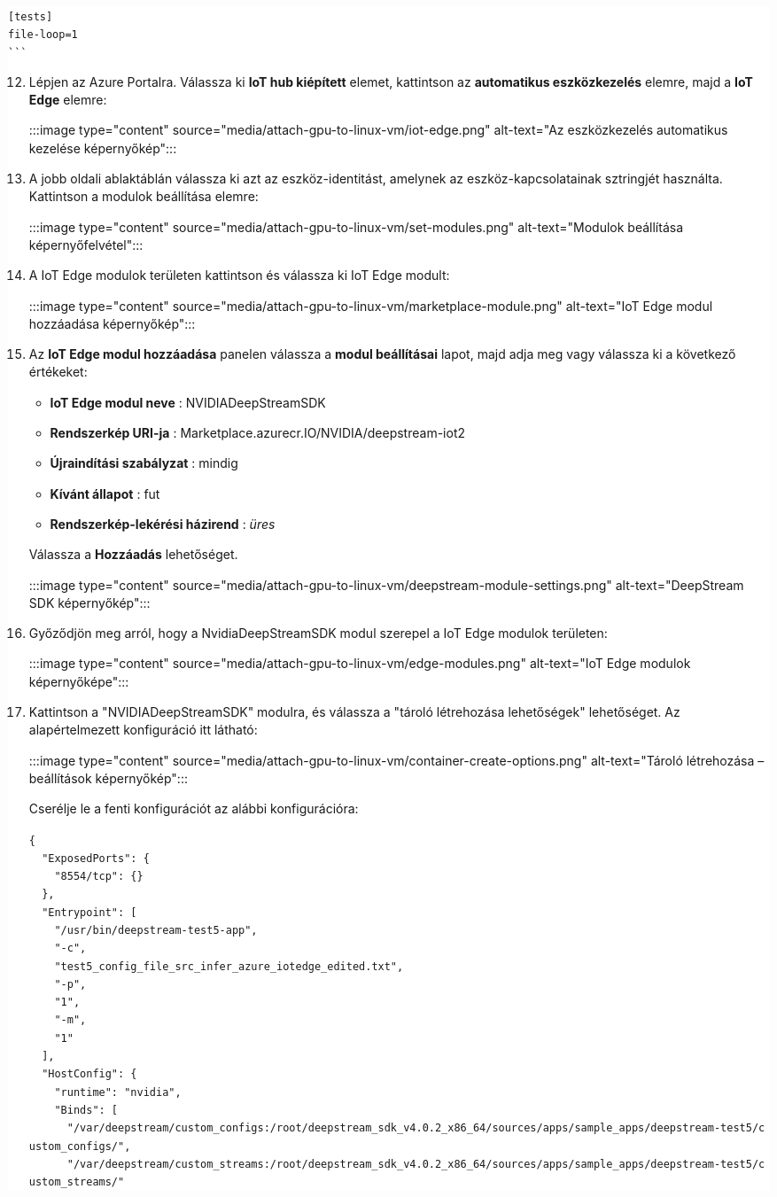     [tests]
    file-loop=1
    ```

12. Lépjen az Azure Portalra. Válassza ki **IoT hub kiépített** elemet, kattintson az **automatikus eszközkezelés** elemre, majd a **IoT Edge** elemre:

    :::image type="content" source="media/attach-gpu-to-linux-vm/iot-edge.png" alt-text="Az eszközkezelés automatikus kezelése képernyőkép":::

13. A jobb oldali ablaktáblán válassza ki azt az eszköz-identitást, amelynek az eszköz-kapcsolatainak sztringjét használta. Kattintson a modulok beállítása elemre:

    :::image type="content" source="media/attach-gpu-to-linux-vm/set-modules.png" alt-text="Modulok beállítása képernyőfelvétel":::

14. A IoT Edge modulok területen kattintson és válassza ki IoT Edge modult:

    :::image type="content" source="media/attach-gpu-to-linux-vm/marketplace-module.png" alt-text="IoT Edge modul hozzáadása képernyőkép":::

15. Az **IoT Edge modul hozzáadása** panelen válassza a **modul beállításai** lapot, majd adja meg vagy válassza ki a következő értékeket:

    - **IoT Edge modul neve** : NVIDIADeepStreamSDK

    - **Rendszerkép URI-ja** : Marketplace.azurecr.IO/NVIDIA/deepstream-iot2

    - **Újraindítási szabályzat** : mindig

    - **Kívánt állapot** : fut

    - **Rendszerkép-lekérési házirend** : *üres*
    
    Válassza a **Hozzáadás** lehetőséget.

    :::image type="content" source="media/attach-gpu-to-linux-vm/deepstream-module-settings.png" alt-text="DeepStream SDK képernyőkép":::

16. Győződjön meg arról, hogy a NvidiaDeepStreamSDK modul szerepel a IoT Edge modulok területen:

    :::image type="content" source="media/attach-gpu-to-linux-vm/edge-modules.png" alt-text="IoT Edge modulok képernyőképe":::

17. Kattintson a "NVIDIADeepStreamSDK" modulra, és válassza a "tároló létrehozása lehetőségek" lehetőséget. Az alapértelmezett konfiguráció itt látható:

    :::image type="content" source="media/attach-gpu-to-linux-vm/container-create-options.png" alt-text="Tároló létrehozása – beállítások képernyőkép":::

    Cserélje le a fenti konfigurációt az alábbi konfigurációra:

    ```shell
    {
      "ExposedPorts": {
        "8554/tcp": {}
      },
      "Entrypoint": [
        "/usr/bin/deepstream-test5-app",
        "-c",
        "test5_config_file_src_infer_azure_iotedge_edited.txt",
        "-p",
        "1",
        "-m",
        "1"
      ],
      "HostConfig": {
        "runtime": "nvidia",
        "Binds": [
          "/var/deepstream/custom_configs:/root/deepstream_sdk_v4.0.2_x86_64/sources/apps/sample_apps/deepstream-test5/custom_configs/",
          "/var/deepstream/custom_streams:/root/deepstream_sdk_v4.0.2_x86_64/sources/apps/sample_apps/deepstream-test5/custom_streams/"